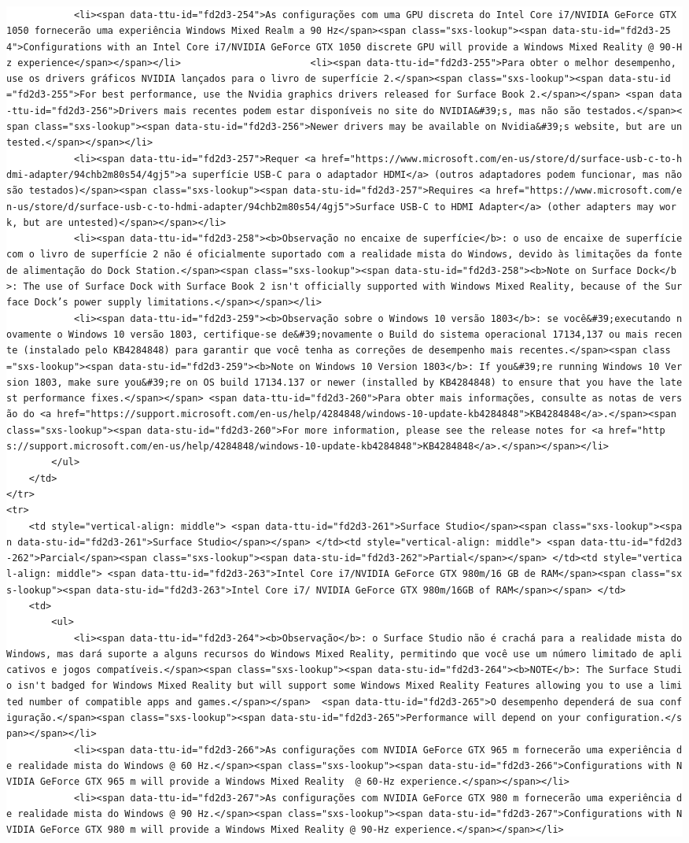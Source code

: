                 <li><span data-ttu-id="fd2d3-254">As configurações com uma GPU discreta do Intel Core i7/NVIDIA GeForce GTX 1050 fornecerão uma experiência Windows Mixed Realm a 90 Hz</span><span class="sxs-lookup"><span data-stu-id="fd2d3-254">Configurations with an Intel Core i7/NVIDIA GeForce GTX 1050 discrete GPU will provide a Windows Mixed Reality @ 90-Hz experience</span></span></li>                       <li><span data-ttu-id="fd2d3-255">Para obter o melhor desempenho, use os drivers gráficos NVIDIA lançados para o livro de superfície 2.</span><span class="sxs-lookup"><span data-stu-id="fd2d3-255">For best performance, use the Nvidia graphics drivers released for Surface Book 2.</span></span> <span data-ttu-id="fd2d3-256">Drivers mais recentes podem estar disponíveis no site do NVIDIA&#39;s, mas não são testados.</span><span class="sxs-lookup"><span data-stu-id="fd2d3-256">Newer drivers may be available on Nvidia&#39;s website, but are untested.</span></span></li>
                <li><span data-ttu-id="fd2d3-257">Requer <a href="https://www.microsoft.com/en-us/store/d/surface-usb-c-to-hdmi-adapter/94chb2m80s54/4gj5">a superfície USB-C para o adaptador HDMI</a> (outros adaptadores podem funcionar, mas não são testados)</span><span class="sxs-lookup"><span data-stu-id="fd2d3-257">Requires <a href="https://www.microsoft.com/en-us/store/d/surface-usb-c-to-hdmi-adapter/94chb2m80s54/4gj5">Surface USB-C to HDMI Adapter</a> (other adapters may work, but are untested)</span></span></li>
                <li><span data-ttu-id="fd2d3-258"><b>Observação no encaixe de superfície</b>: o uso de encaixe de superfície com o livro de superfície 2 não é oficialmente suportado com a realidade mista do Windows, devido às limitações da fonte de alimentação do Dock Station.</span><span class="sxs-lookup"><span data-stu-id="fd2d3-258"><b>Note on Surface Dock</b>: The use of Surface Dock with Surface Book 2 isn't officially supported with Windows Mixed Reality, because of the Surface Dock’s power supply limitations.</span></span></li>
                <li><span data-ttu-id="fd2d3-259"><b>Observação sobre o Windows 10 versão 1803</b>: se você&#39;executando novamente o Windows 10 versão 1803, certifique-se de&#39;novamente o Build do sistema operacional 17134,137 ou mais recente (instalado pelo KB4284848) para garantir que você tenha as correções de desempenho mais recentes.</span><span class="sxs-lookup"><span data-stu-id="fd2d3-259"><b>Note on Windows 10 Version 1803</b>: If you&#39;re running Windows 10 Version 1803, make sure you&#39;re on OS build 17134.137 or newer (installed by KB4284848) to ensure that you have the latest performance fixes.</span></span> <span data-ttu-id="fd2d3-260">Para obter mais informações, consulte as notas de versão do <a href="https://support.microsoft.com/en-us/help/4284848/windows-10-update-kb4284848">KB4284848</a>.</span><span class="sxs-lookup"><span data-stu-id="fd2d3-260">For more information, please see the release notes for <a href="https://support.microsoft.com/en-us/help/4284848/windows-10-update-kb4284848">KB4284848</a>.</span></span></li>
            </ul>
        </td>
    </tr>
    <tr>
        <td style="vertical-align: middle"> <span data-ttu-id="fd2d3-261">Surface Studio</span><span class="sxs-lookup"><span data-stu-id="fd2d3-261">Surface Studio</span></span> </td><td style="vertical-align: middle"> <span data-ttu-id="fd2d3-262">Parcial</span><span class="sxs-lookup"><span data-stu-id="fd2d3-262">Partial</span></span> </td><td style="vertical-align: middle"> <span data-ttu-id="fd2d3-263">Intel Core i7/NVIDIA GeForce GTX 980m/16 GB de RAM</span><span class="sxs-lookup"><span data-stu-id="fd2d3-263">Intel Core i7/ NVIDIA GeForce GTX 980m/16GB of RAM</span></span> </td>
        <td>
            <ul>
                <li><span data-ttu-id="fd2d3-264"><b>Observação</b>: o Surface Studio não é crachá para a realidade mista do Windows, mas dará suporte a alguns recursos do Windows Mixed Reality, permitindo que você use um número limitado de aplicativos e jogos compatíveis.</span><span class="sxs-lookup"><span data-stu-id="fd2d3-264"><b>NOTE</b>: The Surface Studio isn't badged for Windows Mixed Reality but will support some Windows Mixed Reality Features allowing you to use a limited number of compatible apps and games.</span></span>  <span data-ttu-id="fd2d3-265">O desempenho dependerá de sua configuração.</span><span class="sxs-lookup"><span data-stu-id="fd2d3-265">Performance will depend on your configuration.</span></span></li>
                <li><span data-ttu-id="fd2d3-266">As configurações com NVIDIA GeForce GTX 965 m fornecerão uma experiência de realidade mista do Windows @ 60 Hz.</span><span class="sxs-lookup"><span data-stu-id="fd2d3-266">Configurations with NVIDIA GeForce GTX 965 m will provide a Windows Mixed Reality  @ 60-Hz experience.</span></span></li>
                <li><span data-ttu-id="fd2d3-267">As configurações com NVIDIA GeForce GTX 980 m fornecerão uma experiência de realidade mista do Windows @ 90 Hz.</span><span class="sxs-lookup"><span data-stu-id="fd2d3-267">Configurations with NVIDIA GeForce GTX 980 m will provide a Windows Mixed Reality @ 90-Hz experience.</span></span></li>